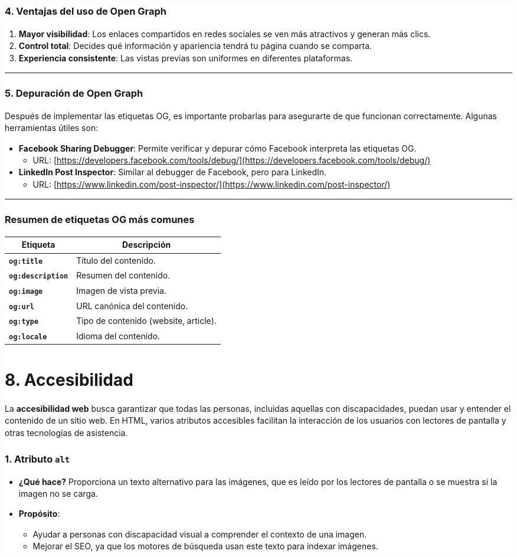 
### **4. Ventajas del uso de Open Graph**

1. **Mayor visibilidad**: Los enlaces compartidos en redes sociales se ven más atractivos y generan más clics.
2. **Control total**: Decides qué información y apariencia tendrá tu página cuando se comparta.
3. **Experiencia consistente**: Las vistas previas son uniformes en diferentes plataformas.

---

### **5. Depuración de Open Graph**

Después de implementar las etiquetas OG, es importante probarlas para asegurarte de que funcionan correctamente. Algunas herramientas útiles son:

- **Facebook Sharing Debugger**: Permite verificar y depurar cómo Facebook interpreta las etiquetas OG.
  - URL: [https://developers.facebook.com/tools/debug/](https://developers.facebook.com/tools/debug/)
- **LinkedIn Post Inspector**: Similar al debugger de Facebook, pero para LinkedIn.
  - URL: [https://www.linkedin.com/post-inspector/](https://www.linkedin.com/post-inspector/)

---

### **Resumen de etiquetas OG más comunes**

| Etiqueta             | Descripción                           |
| -------------------- | ------------------------------------- |
| **`og:title`**       | Título del contenido.                 |
| **`og:description`** | Resumen del contenido.                |
| **`og:image`**       | Imagen de vista previa.               |
| **`og:url`**         | URL canónica del contenido.           |
| **`og:type`**        | Tipo de contenido (website, article). |
| **`og:locale`**      | Idioma del contenido.                 |

# 8. **Accesibilidad**

La **accesibilidad web** busca garantizar que todas las personas, incluidas aquellas con discapacidades, puedan usar y entender el contenido de un sitio web. En HTML, varios atributos accesibles facilitan la interacción de los usuarios con lectores de pantalla y otras tecnologías de asistencia.

### **1. Atributo `alt`**

- **¿Qué hace?**
  Proporciona un texto alternativo para las imágenes, que es leído por los lectores de pantalla o se muestra si la imagen no se carga.

- **Propósito**:

  - Ayudar a personas con discapacidad visual a comprender el contexto de una imagen.
  - Mejorar el SEO, ya que los motores de búsqueda usan este texto para indexar imágenes.
